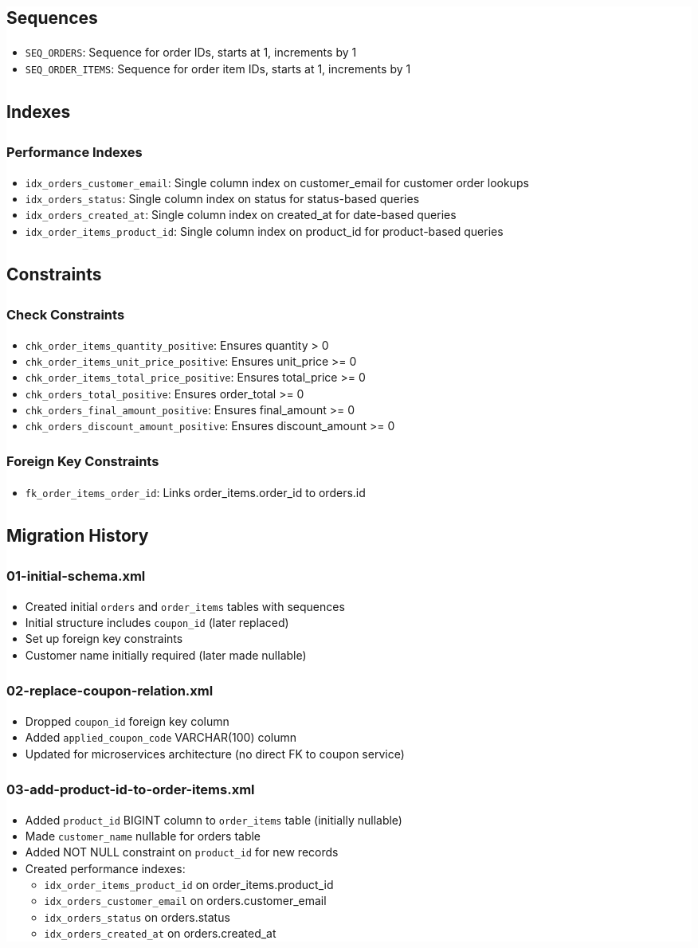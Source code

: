 ## Sequences

- `SEQ_ORDERS`: Sequence for order IDs, starts at 1, increments by 1
- `SEQ_ORDER_ITEMS`: Sequence for order item IDs, starts at 1, increments by 1

## Indexes

### Performance Indexes
- `idx_orders_customer_email`: Single column index on customer_email for customer order lookups
- `idx_orders_status`: Single column index on status for status-based queries
- `idx_orders_created_at`: Single column index on created_at for date-based queries
- `idx_order_items_product_id`: Single column index on product_id for product-based queries

## Constraints

### Check Constraints
- `chk_order_items_quantity_positive`: Ensures quantity > 0
- `chk_order_items_unit_price_positive`: Ensures unit_price >= 0
- `chk_order_items_total_price_positive`: Ensures total_price >= 0
- `chk_orders_total_positive`: Ensures order_total >= 0
- `chk_orders_final_amount_positive`: Ensures final_amount >= 0
- `chk_orders_discount_amount_positive`: Ensures discount_amount >= 0

### Foreign Key Constraints
- `fk_order_items_order_id`: Links order_items.order_id to orders.id


## Migration History

### 01-initial-schema.xml
- Created initial `orders` and `order_items` tables with sequences
- Initial structure includes `coupon_id` (later replaced)
- Set up foreign key constraints
- Customer name initially required (later made nullable)

### 02-replace-coupon-relation.xml
- Dropped `coupon_id` foreign key column
- Added `applied_coupon_code` VARCHAR(100) column
- Updated for microservices architecture (no direct FK to coupon service)

### 03-add-product-id-to-order-items.xml
- Added `product_id` BIGINT column to `order_items` table (initially nullable)
- Made `customer_name` nullable for orders table
- Added NOT NULL constraint on `product_id` for new records
- Created performance indexes:
  - `idx_order_items_product_id` on order_items.product_id
  - `idx_orders_customer_email` on orders.customer_email
  - `idx_orders_status` on orders.status
  - `idx_orders_created_at` on orders.created_at
